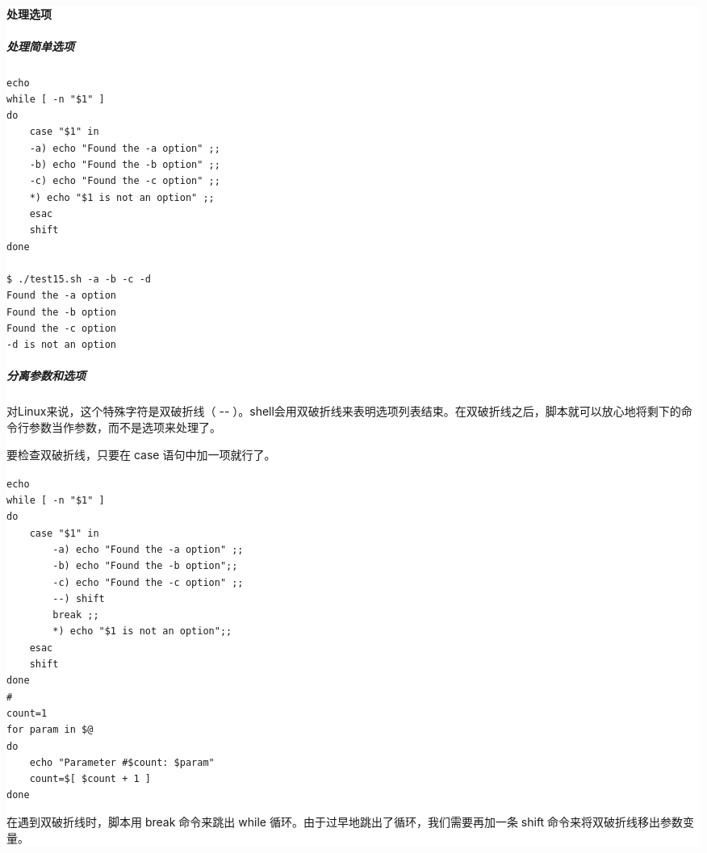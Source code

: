 #### 处理选项

##### 处理简单选项

```shell
echo
while [ -n "$1" ]
do
    case "$1" in
    -a) echo "Found the -a option" ;;
    -b) echo "Found the -b option" ;;
    -c) echo "Found the -c option" ;;
    *) echo "$1 is not an option" ;;
    esac
    shift
done

$ ./test15.sh -a -b -c -d
Found the -a option
Found the -b option
Found the -c option
-d is not an option
```

##### 分离参数和选项

对Linux来说，这个特殊字符是双破折线（ -- ）。shell会用双破折线来表明选项列表结束。在双破折线之后，脚本就可以放心地将剩下的命令行参数当作参数，而不是选项来处理了。

要检查双破折线，只要在 case 语句中加一项就行了。

```shell
echo
while [ -n "$1" ]
do
    case "$1" in
        -a) echo "Found the -a option" ;;
        -b) echo "Found the -b option";;
        -c) echo "Found the -c option" ;;
        --) shift
        break ;;
        *) echo "$1 is not an option";;
    esac
    shift
done
#
count=1
for param in $@
do
    echo "Parameter #$count: $param"
    count=$[ $count + 1 ]
done
```

在遇到双破折线时，脚本用 break 命令来跳出 while 循环。由于过早地跳出了循环，我们需要再加一条 shift 命令来将双破折线移出参数变量。
